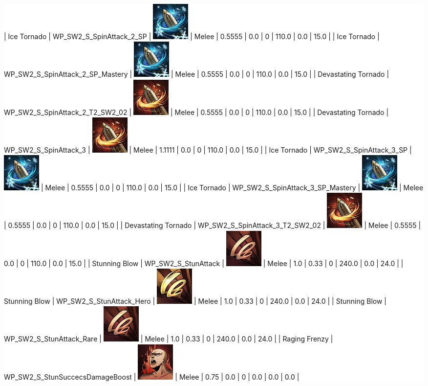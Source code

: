 | Ice Tornado | WP_SW2_S_SpinAttack_2_SP | <img src='./Image/Skill/Active/S_WP_SW2_SpinAttack_SP.png' style='height:auto; width:auto;'> | Melee | 0.5555 | 0.0 | 0 | 110.0 | 0.0 | 15.0 |
| Ice Tornado | WP_SW2_S_SpinAttack_2_SP_Mastery | <img src='./Image/Skill/Active/S_WP_SW2_SpinAttack_SP.png' style='height:auto; width:auto;'> | Melee | 0.5555 | 0.0 | 0 | 110.0 | 0.0 | 15.0 |
| Devastating Tornado | WP_SW2_S_SpinAttack_2_T2_SW2_02 | <img src='./Image/Skill/Active/S_WP_SW2_BladeDance_1.png' style='height:auto; width:auto;'> | Melee | 0.5555 | 0.0 | 0 | 110.0 | 0.0 | 15.0 |
| Devastating Tornado | WP_SW2_S_SpinAttack_3 | <img src='./Image/Skill/Active/S_WP_SW2_BladeDance_1.png' style='height:auto; width:auto;'> | Melee | 1.1111 | 0.0 | 0 | 110.0 | 0.0 | 15.0 |
| Ice Tornado | WP_SW2_S_SpinAttack_3_SP | <img src='./Image/Skill/Active/S_WP_SW2_SpinAttack_SP.png' style='height:auto; width:auto;'> | Melee | 0.5555 | 0.0 | 0 | 110.0 | 0.0 | 15.0 |
| Ice Tornado | WP_SW2_S_SpinAttack_3_SP_Mastery | <img src='./Image/Skill/Active/S_WP_SW2_SpinAttack_SP.png' style='height:auto; width:auto;'> | Melee | 0.5555 | 0.0 | 0 | 110.0 | 0.0 | 15.0 |
| Devastating Tornado | WP_SW2_S_SpinAttack_3_T2_SW2_02 | <img src='./Image/Skill/Active/S_WP_SW2_BladeDance_1.png' style='height:auto; width:auto;'> | Melee | 0.5555 | 0.0 | 0 | 110.0 | 0.0 | 15.0 |
| Stunning Blow | WP_SW2_S_StunAttack | <img src='./Image/Skill/Active/S_KN_SR_ShockStun.png' style='height:auto; width:auto;'> | Melee | 1.0 | 0.33 | 0 | 240.0 | 0.0 | 24.0 |
| Stunning Blow | WP_SW2_S_StunAttack_Hero | <img src='./Image/Skill/Active/S_KN_SR_ShockStun_AA.png' style='height:auto; width:auto;'> | Melee | 1.0 | 0.33 | 0 | 240.0 | 0.0 | 24.0 |
| Stunning Blow | WP_SW2_S_StunAttack_Rare | <img src='./Image/Skill/Active/S_KN_SR_ShockStun.png' style='height:auto; width:auto;'> | Melee | 1.0 | 0.33 | 0 | 240.0 | 0.0 | 24.0 |
| Raging Frenzy | WP_SW2_S_StunSuccecsDamageBoost | <img src='./Image/Skill/Active/S_WP_SW2_StunSuccecsDamageBoost.png' style='height:auto; width:auto;'> | Melee | 0.75 | 0.0 | 0 | 0.0 | 0.0 | 0.0 |